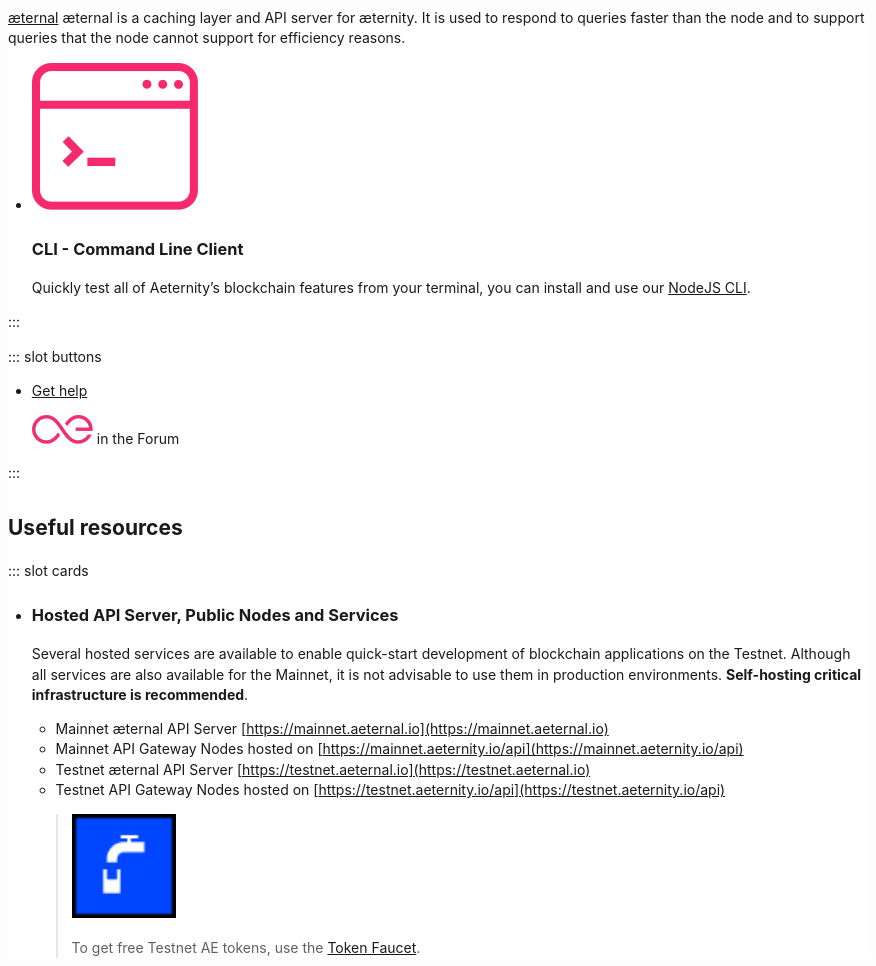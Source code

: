   [æternal](https://github.com/aeternity/aeternal) æternal is a caching layer and API server for æternity. It is used to respond to queries faster than the node and to support queries that the node cannot support for efficiency reasons.
- ![](./img/Terminal_icon.svg)
  ### CLI - Command Line Client

  Quickly test all of Aeternity’s blockchain features from your terminal, you can install and use our [NodeJS CLI](https://github.com/aeternity/aepp-cli-js).

:::

::: slot buttons

- [Get help](https://forum.aeternity.com/c/aepplications)

  ![](./img/aeternity-logo-small.svg) in the Forum

:::

</Section>

<Section id="useful" type="alt">

## Useful resources

::: slot cards

- ### Hosted API Server, Public Nodes and Services
  Several hosted services are available to enable quick-start development of blockchain applications on the Testnet. Although all services are also available for the Mainnet, it is not advisable to use them in production environments. <b>Self-hosting critical infrastructure is recommended</b>.
  - Mainnet æternal API Server [https://mainnet.aeternal.io](https://mainnet.aeternal.io)
  - Mainnet API Gateway Nodes hosted on [https://mainnet.aeternity.io/api](https://mainnet.aeternity.io/api)
  - Testnet æternal API Server [https://testnet.aeternal.io](https://testnet.aeternal.io)
  - Testnet API Gateway Nodes hosted on [https://testnet.aeternity.io/api](https://testnet.aeternity.io/api)

  > ![](./img/Faucet.svg)
  >
  > To get free Testnet AE tokens, use the [Token Faucet](https://faucet.aepps.com).
